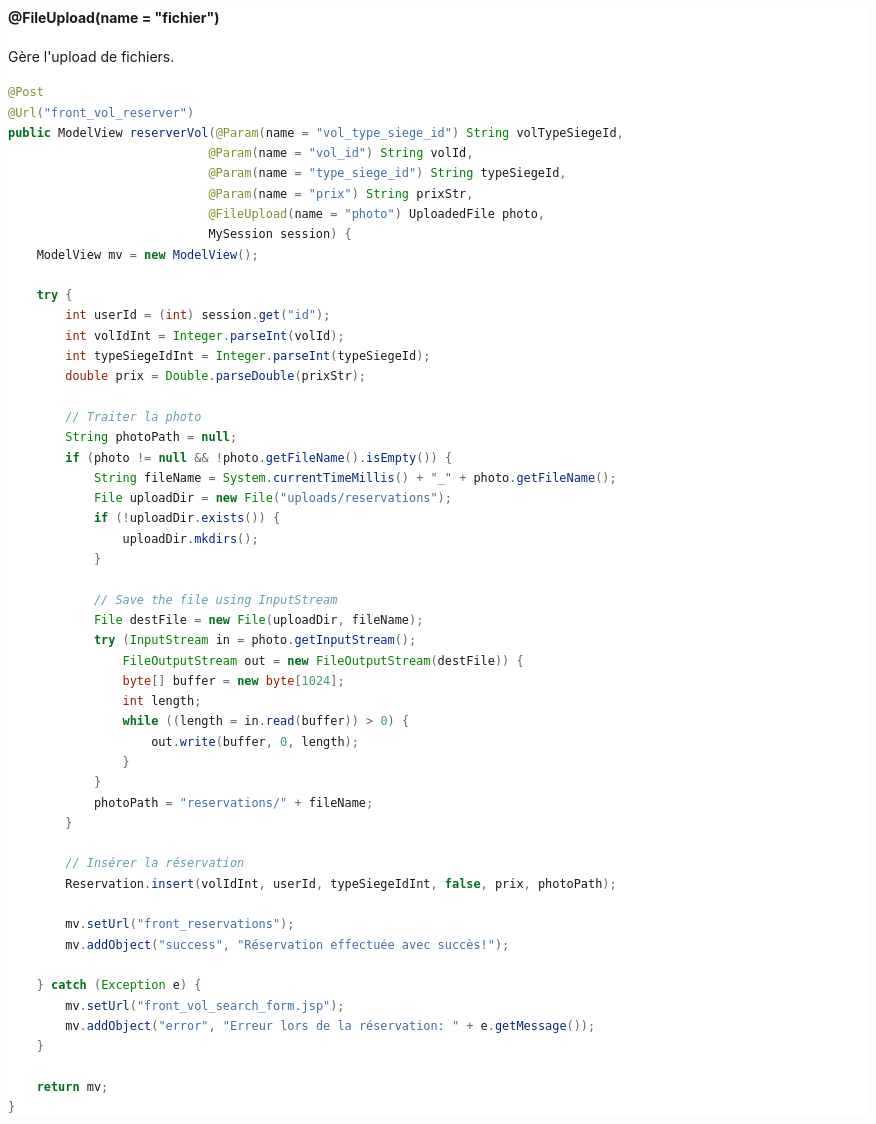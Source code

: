 #### @FileUpload(name = "fichier")
Gère l'upload de fichiers.

```java
@Post
@Url("front_vol_reserver")
public ModelView reserverVol(@Param(name = "vol_type_siege_id") String volTypeSiegeId,
                            @Param(name = "vol_id") String volId,
                            @Param(name = "type_siege_id") String typeSiegeId,
                            @Param(name = "prix") String prixStr,
                            @FileUpload(name = "photo") UploadedFile photo,
                            MySession session) {
    ModelView mv = new ModelView();
    
    try {
        int userId = (int) session.get("id");
        int volIdInt = Integer.parseInt(volId);
        int typeSiegeIdInt = Integer.parseInt(typeSiegeId);
        double prix = Double.parseDouble(prixStr);
        
        // Traiter la photo
        String photoPath = null;
        if (photo != null && !photo.getFileName().isEmpty()) {
            String fileName = System.currentTimeMillis() + "_" + photo.getFileName();
            File uploadDir = new File("uploads/reservations");
            if (!uploadDir.exists()) {
                uploadDir.mkdirs();
            }

            // Save the file using InputStream
            File destFile = new File(uploadDir, fileName);
            try (InputStream in = photo.getInputStream();
                FileOutputStream out = new FileOutputStream(destFile)) {
                byte[] buffer = new byte[1024];
                int length;
                while ((length = in.read(buffer)) > 0) {
                    out.write(buffer, 0, length);
                }
            }
            photoPath = "reservations/" + fileName;
        }            
        
        // Insérer la réservation
        Reservation.insert(volIdInt, userId, typeSiegeIdInt, false, prix, photoPath);
        
        mv.setUrl("front_reservations");
        mv.addObject("success", "Réservation effectuée avec succès!");
        
    } catch (Exception e) {
        mv.setUrl("front_vol_search_form.jsp");
        mv.addObject("error", "Erreur lors de la réservation: " + e.getMessage());
    }
    
    return mv;
}
```

